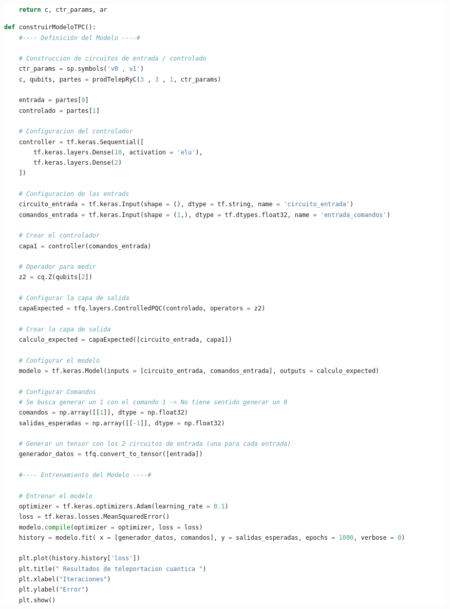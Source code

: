 ```python
    return c, ctr_params, ar
```

```python
def construirModeloTPC():
    #---- Definición del Modelo ----#

    # Construccion de circuitos de entrada / controlado
    ctr_params = sp.symbols('v0 , v1')
    c, qubits, partes = prodTelepRyC(3 , 3 , 1, ctr_params)

    entrada = partes[0]
    controlado = partes[1]

    # Configuracion del controlador
    controller = tf.keras.Sequential([
        tf.keras.layers.Dense(10, activation = 'elu'),
        tf.keras.layers.Dense(2)
    ])

    # Configuracion de las entrads
    circuito_entrada = tf.keras.Input(shape = (), dtype = tf.string, name = 'circuito_entrada')
    comandos_entrada = tf.keras.Input(shape = (1,), dtype = tf.dtypes.float32, name = 'entrada_comandos')

    # Crear el controlador
    capa1 = controller(comandos_entrada)

    # Operador para medir 
    z2 = cq.Z(qubits[2])

    # Configurar la capa de salida
    capaExpected = tfq.layers.ControlledPQC(controlado, operators = z2)

    # Crear la capa de salida
    calculo_expected = capaExpected([circuito_entrada, capa1])

    # Configurar el modelo
    modelo = tf.keras.Model(inputs = [circuito_entrada, comandos_entrada], outputs = calculo_expected)

    # Configurar Comandos
    # Se busca generar un 1 con el comando 1 -> No tiene sentido generar un 0
    comandos = np.array([[1]], dtype = np.float32)
    salidas_esperadas = np.array([[-1]], dtype = np.float32)

    # Generar un tensor con los 2 circuitos de entrada (una para cada entrada)
    generador_datos = tfq.convert_to_tensor([entrada])

    #---- Entrenamiento del Modelo ----#

    # Entrenar el modelo
    optimizer = tf.keras.optimizers.Adam(learning_rate = 0.1)
    loss = tf.keras.losses.MeanSquaredError()
    modelo.compile(optimizer = optimizer, loss = loss)
    history = modelo.fit( x = [generador_datos, comandos], y = salidas_esperadas, epochs = 1000, verbose = 0)

    plt.plot(history.history['loss'])
    plt.title(" Resultados de teleportacion cuantica ")
    plt.xlabel("Iteraciones")
    plt.ylabel("Error")
    plt.show()

```